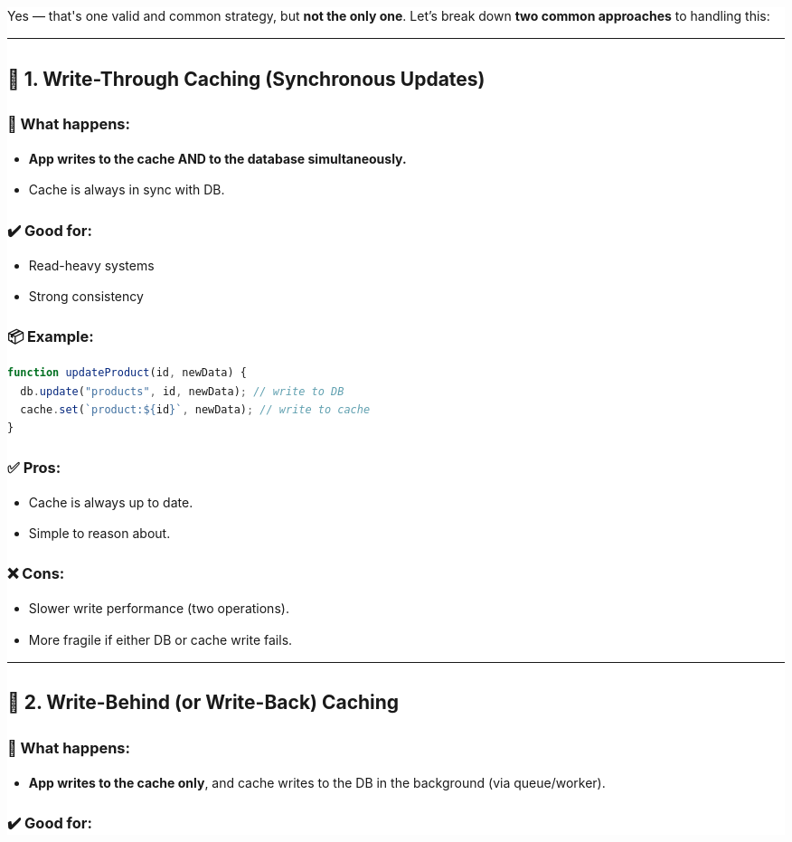 Yes — that's one valid and common strategy, but **not the only one**. Let’s break down **two common approaches** to handling this:

---

## 🧠 1. **Write-Through Caching (Synchronous Updates)**

### 🔄 What happens:

- **App writes to the cache AND to the database simultaneously.**
    
- Cache is always in sync with DB.
    

### ✔️ Good for:

- Read-heavy systems
    
- Strong consistency
    

### 📦 Example:

```js
function updateProduct(id, newData) {
  db.update("products", id, newData); // write to DB
  cache.set(`product:${id}`, newData); // write to cache
}
```

### ✅ Pros:

- Cache is always up to date.
    
- Simple to reason about.
    

### ❌ Cons:

- Slower write performance (two operations).
    
- More fragile if either DB or cache write fails.
    

---

## 🔁 2. **Write-Behind (or Write-Back) Caching**

### 🔄 What happens:

- **App writes to the cache only**, and cache writes to the DB in the background (via queue/worker).
    

### ✔️ Good for:
